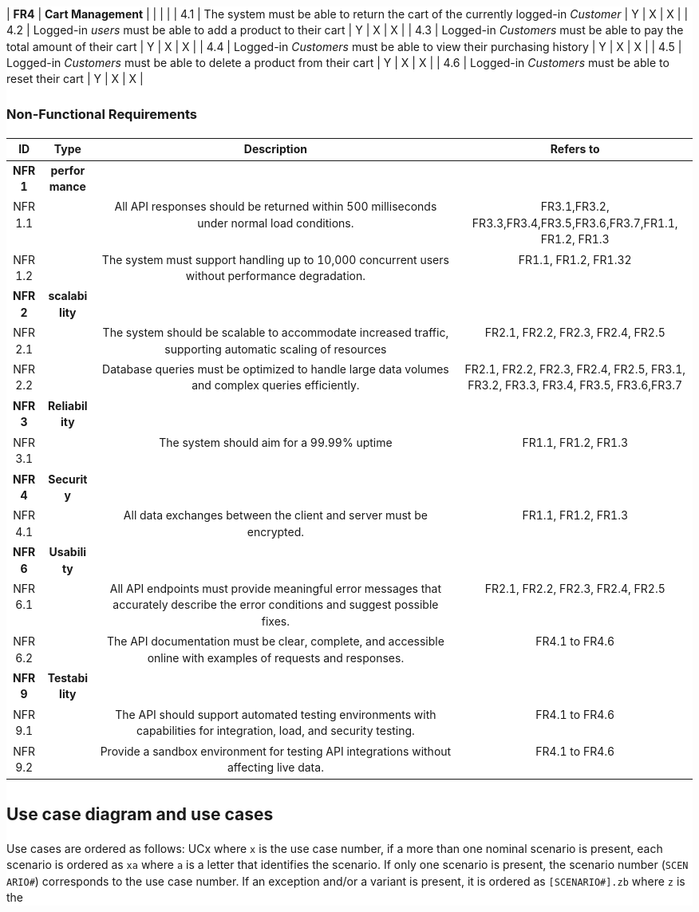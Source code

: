 | **FR4** |                                            **Cart Management**                                            |          |         |       |
|   4.1   |             The system must be able to return the cart of the currently logged-in _Customer_              |    Y     |    X    |   X   |
|   4.2   |                       Logged-in _users_ must be able to add a product to their cart                       |    Y     |    X    |   X   |
|   4.3   |                 Logged-in _Customers_ must be able to pay the total amount of their cart                  |    Y     |    X    |   X   |
|   4.4   |                    Logged-in _Customers_ must be able to view their purchasing history                    |    Y     |    X    |   X   |
|   4.5   |                  Logged-in _Customers_ must be able to delete a product from their cart                   |    Y     |    X    |   X   |
|   4.6   |                          Logged-in _Customers_ must be able to reset their cart                           |    Y     |    X    |   X   |

### Non-Functional Requirements



|    ID    |      Type       |                                                            Description                                                             |                                     Refers to                                     |
| :------: | :-------------: | :--------------------------------------------------------------------------------------------------------------------------------: | :-------------------------------------------------------------------------------: |
| **NFR1** | **performance** |                                                                                                                                    |                                                                                   |
|  NFR1.1  |                 |                     All API responses should be returned within 500 milliseconds under normal load conditions.                     |          FR3.1,FR3.2, FR3.3,FR3.4,FR3.5,FR3.6,FR3.7,FR1.1, FR1.2, FR1.3           |
|  NFR1.2  |                 |                  The system must support handling up to 10,000 concurrent users without performance degradation.                   |                               FR1.1, FR1.2, FR1.32                                |
| **NFR2** | **scalability** |                                                                                                                                    |                                                                                   |
|  NFR2.1  |                 |             The system should be scalable to accommodate increased traffic, supporting automatic scaling of resources              |                         FR2.1, FR2.2, FR2.3, FR2.4, FR2.5                         |
|  NFR2.2  |                 |                  Database queries must be optimized to handle large data volumes and complex queries efficiently.                  | FR2.1, FR2.2, FR2.3, FR2.4, FR2.5, FR3.1, FR3.2, FR3.3, FR3.4, FR3.5, FR3.6,FR3.7 |
| **NFR3** | **Reliability** |                                                                                                                                    |                                                                                   |
|  NFR3.1  |                 |                                             The system should aim for a 99.99% uptime                                              |                                FR1.1, FR1.2, FR1.3                                |
| **NFR4** |  **Security**   |                                                                                                                                    |                                                                                   |
|  NFR4.1  |                 |                                All data exchanges between the client and server must be encrypted.                                 |                                FR1.1, FR1.2, FR1.3                                |
| **NFR6** |  **Usability**  |                                                                                                                                    |                                                                                   |
|  NFR6.1  |                 | All API endpoints must provide meaningful error messages that accurately describe the error conditions and suggest possible fixes. |                         FR2.1, FR2.2, FR2.3, FR2.4, FR2.5                         |
|  NFR6.2  |                 |           The API documentation must be clear, complete, and accessible online with examples of requests and responses.            |                                  FR4.1 to FR4.6                                   |
| **NFR9** | **Testability** |                                                                                                                                    |                                                                                   |
|  NFR9.1  |                 |        The API should support automated testing environments with capabilities for integration, load, and security testing.        |                                  FR4.1 to FR4.6                                   |
|  NFR9.2  |                 |                      Provide a sandbox environment for testing API integrations without affecting live data.                       |                                  FR4.1 to FR4.6                                   |

## Use case diagram and use cases

Use cases are ordered as follows: UCx where `x` is the use case number, if a more
than one nominal scenario is present, each scenario is ordered as `xa` where `a` is
a letter that identifies the scenario. If only one scenario is present, the
scenario number (`SCENARIO#`) corresponds to the use case number. If an exception
and/or a variant is present, it is ordered as `[SCENARIO#].zb` where `z` is the